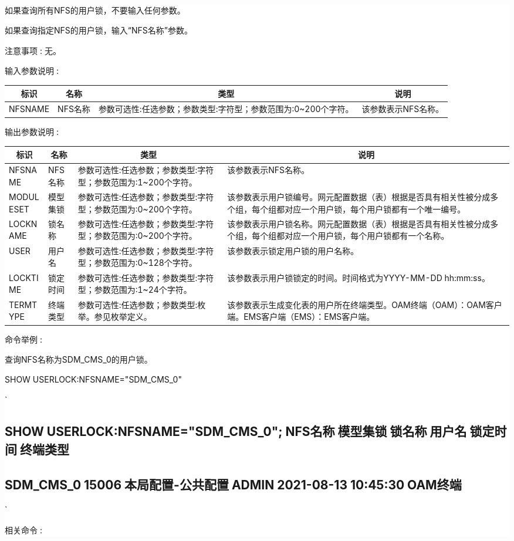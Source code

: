 如果查询所有NFS的用户锁，不要输入任何参数。
 

 
如果查询指定NFS的用户锁，输入“NFS名称”参数。
 

 




[](None)注意事项 :
无。


[](None)输入参数说明 :

[](None)标识|名称|类型|说明
---|---|---|---
NFSNAME|NFS名称|参数可选性:任选参数；参数类型:字符型；参数范围为:0~200个字符。|该参数表示NFS名称。






[](None)输出参数说明 :

[](None)标识|名称|类型|说明
---|---|---|---
NFSNAME|NFS名称|参数可选性:任选参数；参数类型:字符型；参数范围为:1~200个字符。|该参数表示NFS名称。
MODULESET|模型集锁|参数可选性:任选参数；参数类型:字符型；参数范围为:0~200个字符。|该参数表示用户锁编号。网元配置数据（表）根据是否具有相关性被分成多个组，每个组都对应一个用户锁，每个用户锁都有一个唯一编号。
LOCKNAME|锁名称|参数可选性:任选参数；参数类型:字符型；参数范围为:0~200个字符。|该参数表示用户锁名称。网元配置数据（表）根据是否具有相关性被分成多个组，每个组都对应一个用户锁，每个用户锁都有一个名称。
USER|用户名|参数可选性:任选参数；参数类型:字符型；参数范围为:0~128个字符。|该参数表示锁定用户锁的用户名称。
LOCKTIME|锁定时间|参数可选性:任选参数；参数类型:字符型；参数范围为:1~24个字符。|该参数表示用户锁锁定的时间。时间格式为YYYY-MM-DD hh:mm:ss。
TERMTYPE|终端类型|参数可选性:任选参数；参数类型:枚举。参见枚举定义。|该参数表示生成变化表的用户所在终端类型。OAM终端（OAM）：OAM客户端。EMS客户端（EMS）：EMS客户端。






[](None)命令举例 :

查询NFS名称为SDM_CMS_0的用户锁。 


SHOW USERLOCK:NFSNAME="SDM_CMS_0" 


`

SHOW USERLOCK:NFSNAME="SDM_CMS_0";
NFS名称    模型集锁  锁名称             用户名  锁定时间             终端类型  
---------------------------------------------------------------------------------
SDM_CMS_0  15006     本局配置-公共配置  ADMIN   2021-08-13 10:45:30  OAM终端   
---------------------------------------------------------------------------------
` 






[](None)相关命令 :

